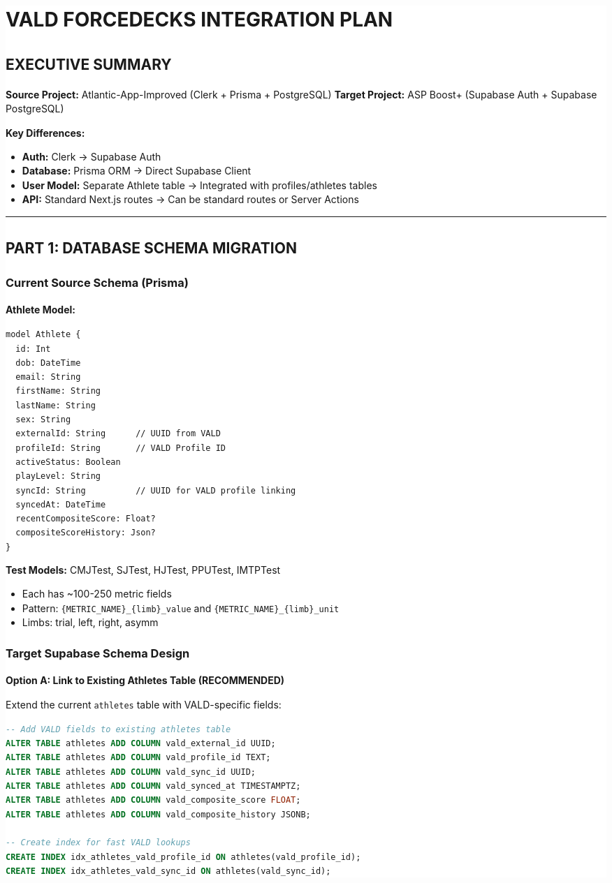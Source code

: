 # VALD FORCEDECKS INTEGRATION PLAN

## EXECUTIVE SUMMARY

**Source Project:** Atlantic-App-Improved (Clerk + Prisma + PostgreSQL)
**Target Project:** ASP Boost+ (Supabase Auth + Supabase PostgreSQL)

**Key Differences:**
- **Auth:** Clerk → Supabase Auth
- **Database:** Prisma ORM → Direct Supabase Client
- **User Model:** Separate Athlete table → Integrated with profiles/athletes tables
- **API:** Standard Next.js routes → Can be standard routes or Server Actions

---

## PART 1: DATABASE SCHEMA MIGRATION

### Current Source Schema (Prisma)

**Athlete Model:**
```prisma
model Athlete {
  id: Int
  dob: DateTime
  email: String
  firstName: String
  lastName: String
  sex: String
  externalId: String      // UUID from VALD
  profileId: String       // VALD Profile ID
  activeStatus: Boolean
  playLevel: String
  syncId: String          // UUID for VALD profile linking
  syncedAt: DateTime
  recentCompositeScore: Float?
  compositeScoreHistory: Json?
}
```

**Test Models:** CMJTest, SJTest, HJTest, PPUTest, IMTPTest
- Each has ~100-250 metric fields
- Pattern: `{METRIC_NAME}_{limb}_value` and `{METRIC_NAME}_{limb}_unit`
- Limbs: trial, left, right, asymm

### Target Supabase Schema Design

**Option A: Link to Existing Athletes Table (RECOMMENDED)**

Extend the current `athletes` table with VALD-specific fields:

```sql
-- Add VALD fields to existing athletes table
ALTER TABLE athletes ADD COLUMN vald_external_id UUID;
ALTER TABLE athletes ADD COLUMN vald_profile_id TEXT;
ALTER TABLE athletes ADD COLUMN vald_sync_id UUID;
ALTER TABLE athletes ADD COLUMN vald_synced_at TIMESTAMPTZ;
ALTER TABLE athletes ADD COLUMN vald_composite_score FLOAT;
ALTER TABLE athletes ADD COLUMN vald_composite_history JSONB;

-- Create index for fast VALD lookups
CREATE INDEX idx_athletes_vald_profile_id ON athletes(vald_profile_id);
CREATE INDEX idx_athletes_vald_sync_id ON athletes(vald_sync_id);
```
